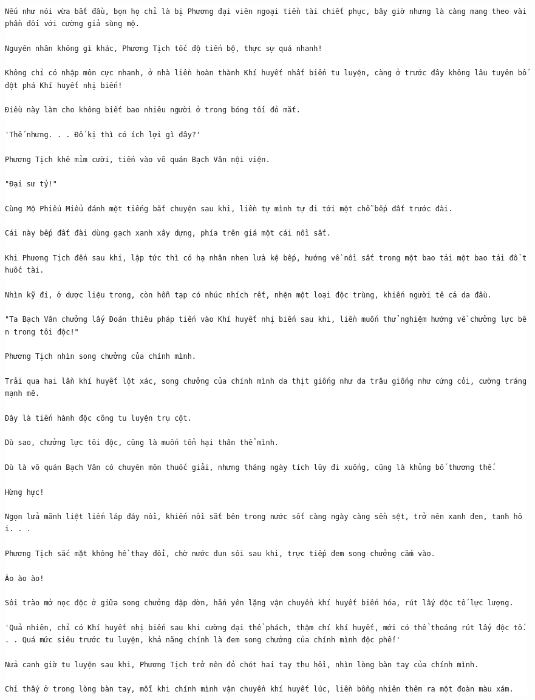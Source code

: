 	Nếu như nói vừa bắt đầu, bọn họ chỉ là bị Phương đại viên ngoại tiền tài chiết phục, bây giờ nhưng là càng mang theo vài phần đối với cường giả sùng mộ.

	Nguyên nhân không gì khác, Phương Tịch tốc độ tiến bộ, thực sự quá nhanh!

	Không chỉ có nhập môn cực nhanh, ở nhà liền hoàn thành Khí huyết nhất biến tu luyện, càng ở trước đây không lâu tuyên bố đột phá Khí huyết nhị biến!

	Điều này làm cho không biết bao nhiêu người ở trong bóng tối đỏ mắt.

	'Thế nhưng. . . Đố kị thì có ích lợi gì đây?'

	Phương Tịch khẽ mỉm cười, tiến vào võ quán Bạch Vân nội viện.

	"Đại sư tỷ!"

	Cùng Mộ Phiếu Miểu đánh một tiếng bắt chuyện sau khi, liền tự mình tự đi tới một chỗ bếp đất trước đài.

	Cái này bếp đất đài dùng gạch xanh xây dựng, phía trên giá một cái nồi sắt.

	Khi Phương Tịch đến sau khi, lập tức thì có hạ nhân nhen lửa kệ bếp, hướng về nồi sắt trong một bao tải một bao tải đổ thuốc tài.

	Nhìn kỹ đi, ở dược liệu trong, còn hỗn tạp có nhúc nhích rết, nhện một loại độc trùng, khiến người tê cả da đầu.

	"Ta Bạch Vân chưởng lấy Đoán thiêu pháp tiến vào Khí huyết nhị biến sau khi, liền muốn thử nghiệm hướng về chưởng lực bên trong tôi độc!"

	Phương Tịch nhìn song chưởng của chính mình.

	Trải qua hai lần khí huyết lột xác, song chưởng của chính mình da thịt giống như da trâu giống như cứng cỏi, cường tráng mạnh mẽ.

	Đây là tiến hành độc công tu luyện trụ cột.

	Dù sao, chưởng lực tôi độc, cũng là muốn tổn hại thân thể mình.

	Dù là võ quán Bạch Vân có chuyên môn thuốc giải, nhưng tháng ngày tích lũy đi xuống, cũng là khủng bố thương thế.

	Hừng hực!

	Ngọn lửa mãnh liệt liếm láp đáy nồi, khiến nồi sắt bên trong nước sốt càng ngày càng sền sệt, trở nên xanh đen, tanh hôi. . .

	Phương Tịch sắc mặt không hề thay đổi, chờ nước đun sôi sau khi, trực tiếp đem song chưởng cắm vào.

	Ào ào ào!

	Sôi trào mở nọc độc ở giữa song chưởng dập dờn, hắn yên lặng vận chuyển khí huyết biến hóa, rút lấy độc tố lực lượng.

	'Quả nhiên, chỉ có Khí huyết nhị biến sau khi cường đại thể phách, thậm chí khí huyết, mới có thể thoáng rút lấy độc tố. . . Quá mức siêu trước tu luyện, khả năng chính là đem song chưởng của chính mình độc phế!'

	Nửa canh giờ tu luyện sau khi, Phương Tịch trở nên đỏ chót hai tay thu hồi, nhìn lòng bàn tay của chính mình.

	Chỉ thấy ở trong lòng bàn tay, mỗi khi chính mình vận chuyển khí huyết lúc, liền bỗng nhiên thêm ra một đoàn màu xám.
